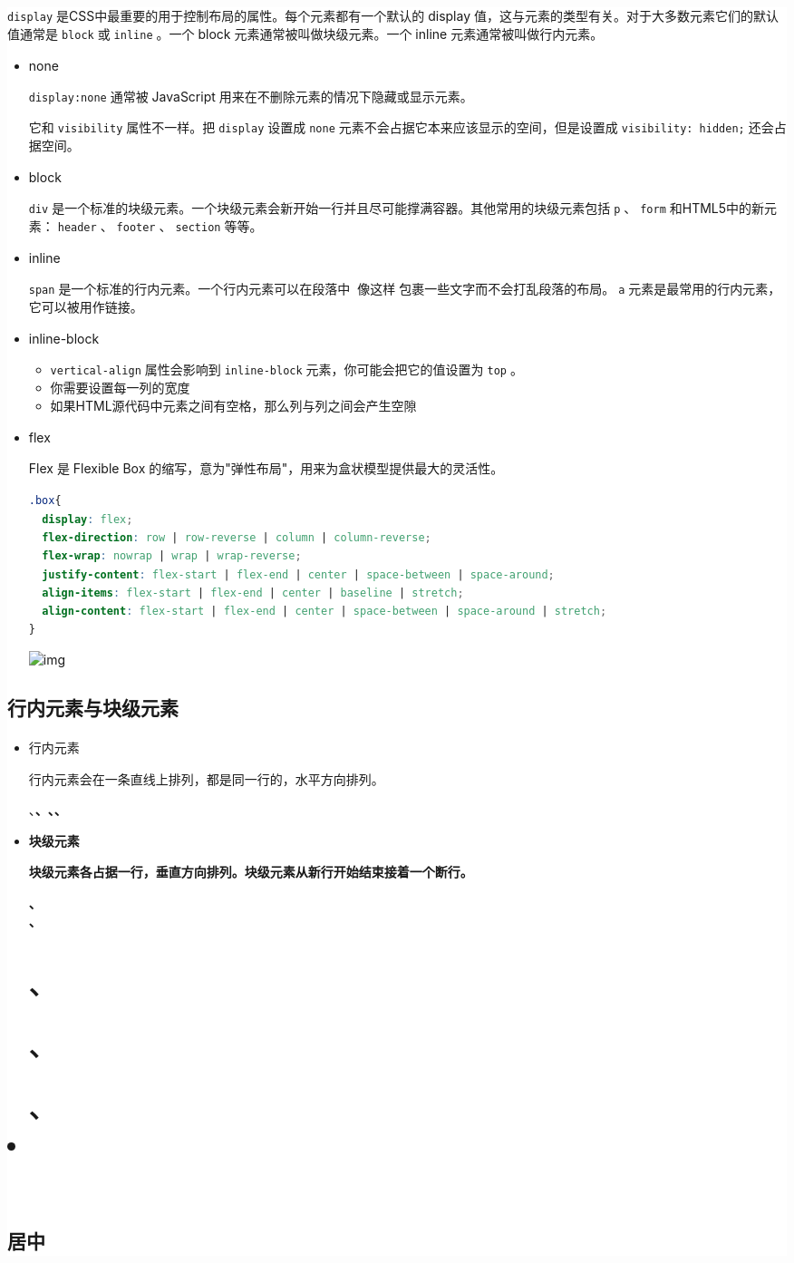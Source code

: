 `display` 是CSS中最重要的用于控制布局的属性。每个元素都有一个默认的 display 值，这与元素的类型有关。对于大多数元素它们的默认值通常是 `block` 或 `inline` 。一个 block 元素通常被叫做块级元素。一个 inline 元素通常被叫做行内元素。

- none

  `display:none` 通常被 JavaScript 用来在不删除元素的情况下隐藏或显示元素。

  它和 `visibility` 属性不一样。把 `display` 设置成 `none` 元素不会占据它本来应该显示的空间，但是设置成 `visibility: hidden;` 还会占据空间。

- block

  `div` 是一个标准的块级元素。一个块级元素会新开始一行并且尽可能撑满容器。其他常用的块级元素包括 `p` 、 `form` 和HTML5中的新元素： `header` 、 `footer` 、 `section` 等等。

- inline

  `span` 是一个标准的行内元素。一个行内元素可以在段落中 <span> 像这样 </span>包裹一些文字而不会打乱段落的布局。 `a` 元素是最常用的行内元素，它可以被用作链接。

- inline-block

  - `vertical-align` 属性会影响到 `inline-block` 元素，你可能会把它的值设置为 `top` 。
  - 你需要设置每一列的宽度
  - 如果HTML源代码中元素之间有空格，那么列与列之间会产生空隙

- flex

  Flex 是 Flexible Box 的缩写，意为"弹性布局"，用来为盒状模型提供最大的灵活性。

  ```css
  .box{
    display: flex;
    flex-direction: row | row-reverse | column | column-reverse;
    flex-wrap: nowrap | wrap | wrap-reverse;
    justify-content: flex-start | flex-end | center | space-between | space-around;
    align-items: flex-start | flex-end | center | baseline | stretch;
    align-content: flex-start | flex-end | center | space-between | space-around | stretch;
  }
  ```

  ![img](http://www.ruanyifeng.com/blogimg/asset/2015/bg2015071004.png)

  

## 行内元素与块级元素

- 行内元素

  行内元素会在一条直线上排列，都是同一行的，水平方向排列。

  <a>、<b>、<img>、<span>、<label>

- 块级元素

  块级元素各占据一行，垂直方向排列。块级元素从新行开始结束接着一个断行。

  <div>、<form>、<h1>、<p>、<pre>、<li>

## 居中
